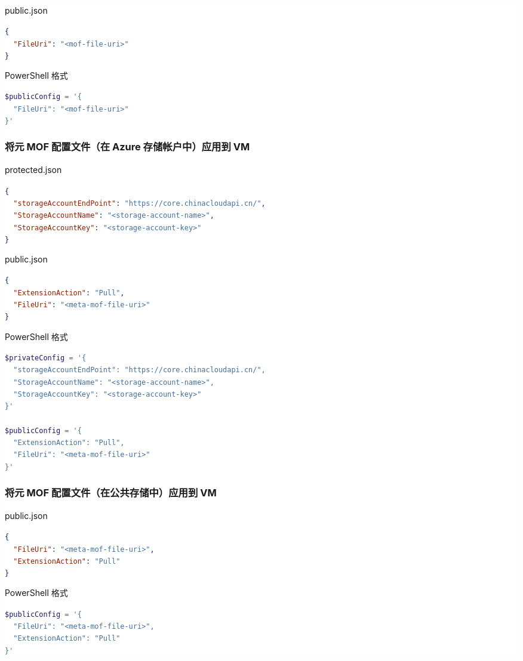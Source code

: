 public.json
```json
{
  "FileUri": "<mof-file-uri>"
}
```

PowerShell 格式
```powershell
$publicConfig = '{
  "FileUri": "<mof-file-uri>"
}'
```

### <a name="apply-a-meta-mof-configuration-file-in-an-azure-storage-account-to-the-vm"></a>将元 MOF 配置文件（在 Azure 存储帐户中）应用到 VM

protected.json
```json
{
  "storageAccountEndPoint": "https://core.chinacloudapi.cn/",
  "StorageAccountName": "<storage-account-name>",
  "StorageAccountKey": "<storage-account-key>"
}
```

public.json
```json
{
  "ExtensionAction": "Pull",
  "FileUri": "<meta-mof-file-uri>"
}
```

PowerShell 格式
```powershell
$privateConfig = '{
  "storageAccountEndPoint": "https://core.chinacloudapi.cn/",
  "StorageAccountName": "<storage-account-name>",
  "StorageAccountKey": "<storage-account-key>"
}'

$publicConfig = '{
  "ExtensionAction": "Pull",
  "FileUri": "<meta-mof-file-uri>"
}'
```

### <a name="apply-a-meta-mof-configuration-file-in-public-storage-to-the-vm"></a>将元 MOF 配置文件（在公共存储中）应用到 VM
public.json
```json
{
  "FileUri": "<meta-mof-file-uri>",
  "ExtensionAction": "Pull"
}
```
PowerShell 格式
```powershell
$publicConfig = '{
  "FileUri": "<meta-mof-file-uri>",
  "ExtensionAction": "Pull"
}'
```

